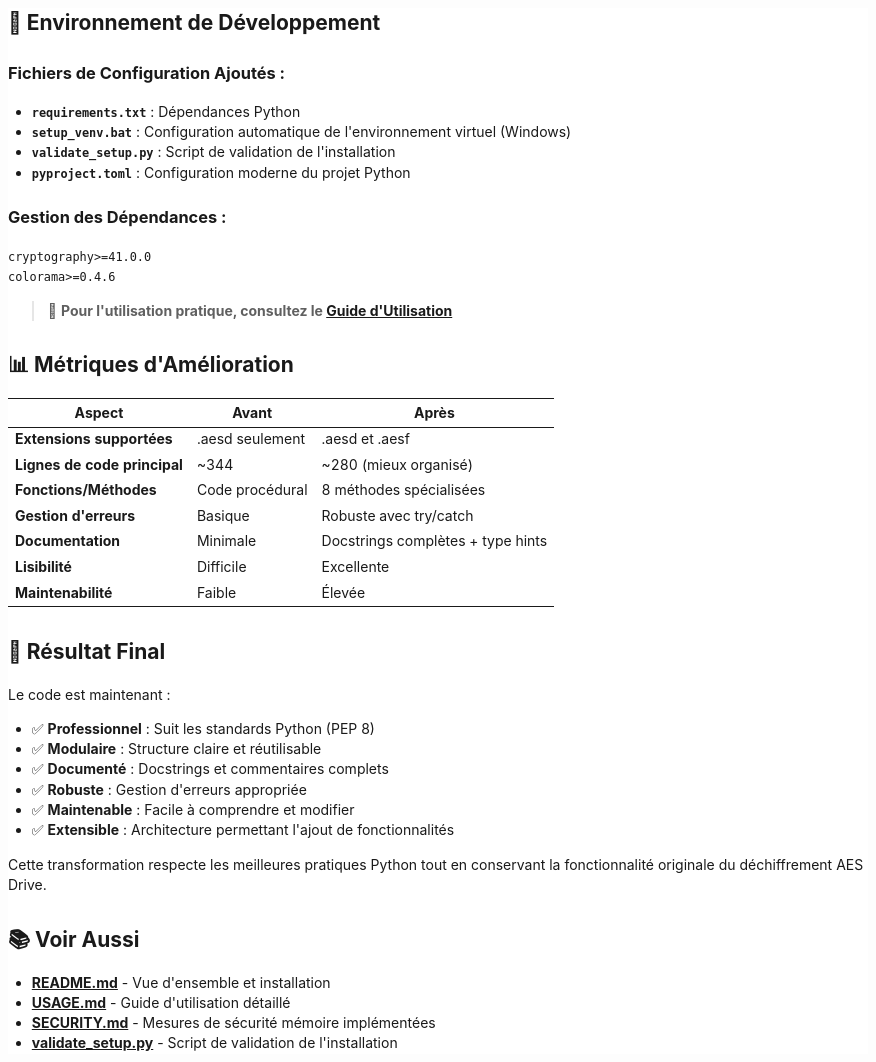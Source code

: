 ## 🔧 Environnement de Développement

### Fichiers de Configuration Ajoutés :
- **`requirements.txt`** : Dépendances Python
- **`setup_venv.bat`** : Configuration automatique de l'environnement virtuel (Windows)
- **`validate_setup.py`** : Script de validation de l'installation
- **`pyproject.toml`** : Configuration moderne du projet Python

### Gestion des Dépendances :
```txt
cryptography>=41.0.0
colorama>=0.4.6
```

> 📖 **Pour l'utilisation pratique, consultez le [Guide d'Utilisation](USAGE.md)**

## 📊 Métriques d'Amélioration

| Aspect | Avant | Après |
|--------|-------|-------|
| **Extensions supportées** | .aesd seulement | .aesd et .aesf |
| **Lignes de code principal** | ~344 | ~280 (mieux organisé) |
| **Fonctions/Méthodes** | Code procédural | 8 méthodes spécialisées |
| **Gestion d'erreurs** | Basique | Robuste avec try/catch |
| **Documentation** | Minimale | Docstrings complètes + type hints |
| **Lisibilité** | Difficile | Excellente |
| **Maintenabilité** | Faible | Élevée |

## 🎉 Résultat Final

Le code est maintenant :
- ✅ **Professionnel** : Suit les standards Python (PEP 8)
- ✅ **Modulaire** : Structure claire et réutilisable
- ✅ **Documenté** : Docstrings et commentaires complets
- ✅ **Robuste** : Gestion d'erreurs appropriée
- ✅ **Maintenable** : Facile à comprendre et modifier
- ✅ **Extensible** : Architecture permettant l'ajout de fonctionnalités

Cette transformation respecte les meilleures pratiques Python tout en conservant la fonctionnalité originale du déchiffrement AES Drive.

## 📚 Voir Aussi

- **[README.md](README.md)** - Vue d'ensemble et installation
- **[USAGE.md](USAGE.md)** - Guide d'utilisation détaillé
- **[SECURITY.md](SECURITY.md)** - Mesures de sécurité mémoire implémentées
- **[validate_setup.py](validate_setup.py)** - Script de validation de l'installation
